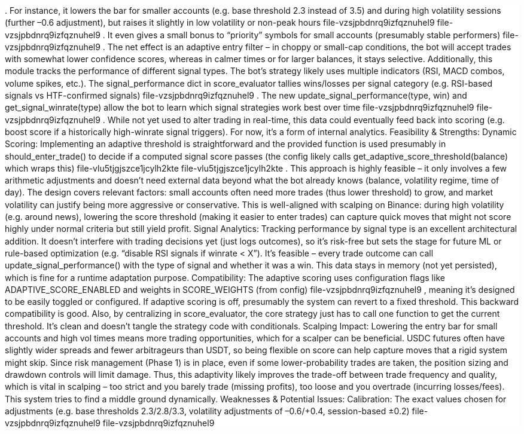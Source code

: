 . For instance, it lowers the bar for smaller accounts (e.g. base threshold 2.3 instead of 3.5) and during high volatility sessions (further –0.6 adjustment), but raises it slightly in low volatility or non-peak hours
file-vzsjpbdnrq9izfqznuhel9
file-vzsjpbdnrq9izfqznuhel9
. It even gives a small bonus to “priority” symbols for small accounts (presumably stable performers)
file-vzsjpbdnrq9izfqznuhel9
. The net effect is an adaptive entry filter – in choppy or small-cap conditions, the bot will accept trades with somewhat lower confidence scores, whereas in calmer times or for larger balances, it stays selective. Additionally, this module tracks the performance of different signal types. The bot’s strategy likely uses multiple indicators (RSI, MACD combos, volume spikes, etc.). The signal_performance dict in score_evaluator tallies wins/losses per signal category (e.g. RSI-based signals vs HTF-confirmed signals)
file-vzsjpbdnrq9izfqznuhel9
. The new update_signal_performance(type, win) and get_signal_winrate(type) allow the bot to learn which signal strategies work best over time
file-vzsjpbdnrq9izfqznuhel9
file-vzsjpbdnrq9izfqznuhel9
. While not yet used to alter trading in real-time, this data could eventually feed back into scoring (e.g. boost score if a historically high-winrate signal triggers). For now, it’s a form of internal analytics. Feasibility & Strengths:
Dynamic Scoring: Implementing an adaptive threshold is straightforward and the provided function is used presumably in should_enter_trade() to decide if a computed signal score passes (the config likely calls get_adaptive_score_threshold(balance) which wraps this)
file-vlu5tjgjszce1jcylh2kte
file-vlu5tjgjszce1jcylh2kte
. This approach is highly feasible – it only involves a few arithmetic adjustments and doesn’t need external data beyond what the bot already knows (balance, volatility regime, time of day). The design covers relevant factors: small accounts often need more trades (thus lower threshold) to grow, and market volatility can justify being more aggressive or conservative. This is well-aligned with scalping on Binance: during high volatility (e.g. around news), lowering the score threshold (making it easier to enter trades) can capture quick moves that might not score highly under normal criteria but still yield profit.
Signal Analytics: Tracking performance by signal type is an excellent architectural addition. It doesn’t interfere with trading decisions yet (just logs outcomes), so it’s risk-free but sets the stage for future ML or rule-based optimization (e.g. “disable RSI signals if winrate < X”). It’s feasible – every trade outcome can call update_signal_performance() with the type of signal and whether it was a win. This data stays in memory (not yet persisted), which is fine for a runtime adaptation purpose.
Compatibility: The adaptive scoring uses configuration flags like ADAPTIVE_SCORE_ENABLED and weights in SCORE_WEIGHTS (from config)
file-vzsjpbdnrq9izfqznuhel9
, meaning it’s designed to be easily toggled or configured. If adaptive scoring is off, presumably the system can revert to a fixed threshold. This backward compatibility is good. Also, by centralizing in score_evaluator, the core strategy just has to call one function to get the current threshold. It’s clean and doesn’t tangle the strategy code with conditionals.
Scalping Impact: Lowering the entry bar for small accounts and high vol times means more trading opportunities, which for a scalper can be beneficial. USDC futures often have slightly wider spreads and fewer arbitrageurs than USDT, so being flexible on score can help capture moves that a rigid system might skip. Since risk management (Phase 1) is in place, even if some lower-probability trades are taken, the position sizing and drawdown controls will limit damage. Thus, this adaptivity likely improves the trade-off between trade frequency and quality, which is vital in scalping – too strict and you barely trade (missing profits), too loose and you overtrade (incurring losses/fees). This system tries to find a middle ground dynamically.
Weaknesses & Potential Issues:
Calibration: The exact values chosen for adjustments (e.g. base thresholds 2.3/2.8/3.3, volatility adjustments of –0.6/+0.4, session-based ±0.2)
file-vzsjpbdnrq9izfqznuhel9
file-vzsjpbdnrq9izfqznuhel9